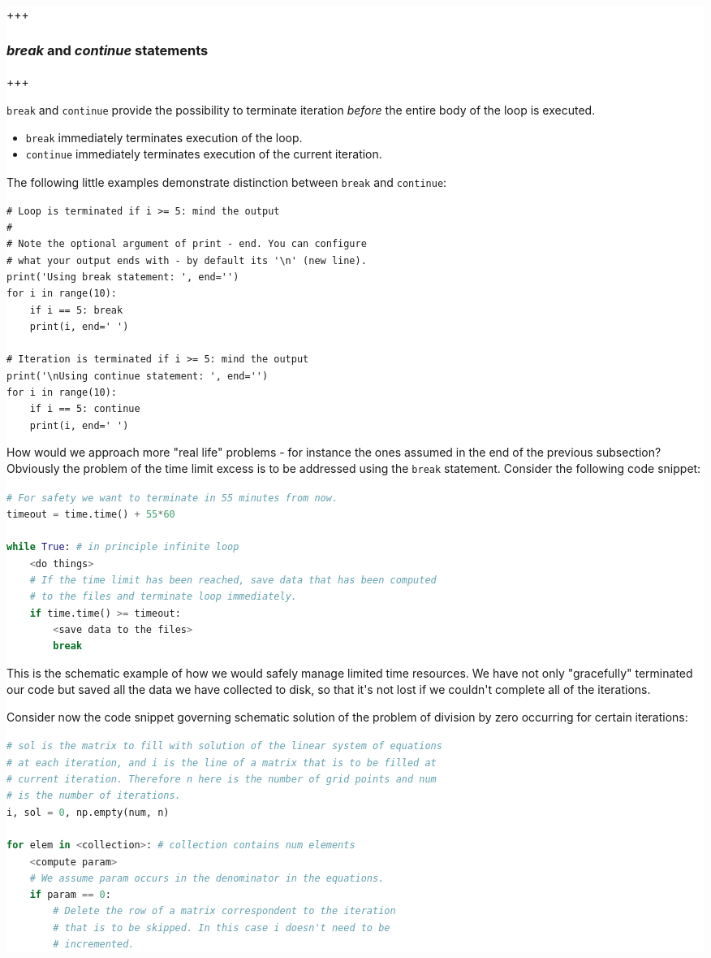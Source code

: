 +++

### *break* and *continue* statements

+++

`break` and `continue` provide the possibility to terminate iteration *before* the entire body of the loop is executed.
- `break` immediately terminates execution of the loop.
- `continue` immediately terminates execution of the current iteration.

The following little examples demonstrate distinction between `break` and `continue`:

```{code-cell} ipython3
# Loop is terminated if i >= 5: mind the output
#
# Note the optional argument of print - end. You can configure
# what your output ends with - by default its '\n' (new line).
print('Using break statement: ', end='')
for i in range(10):
    if i == 5: break
    print(i, end=' ')

# Iteration is terminated if i >= 5: mind the output
print('\nUsing continue statement: ', end='')
for i in range(10):
    if i == 5: continue
    print(i, end=' ')
```

How would we approach more "real life" problems - for instance the ones assumed in the end of the previous subsection? Obviously the problem of the time limit excess is to be addressed using the `break` statement. Consider the following code snippet:

```python
# For safety we want to terminate in 55 minutes from now.
timeout = time.time() + 55*60

while True: # in principle infinite loop
    <do things>  
    # If the time limit has been reached, save data that has been computed
    # to the files and terminate loop immediately.
    if time.time() >= timeout:
        <save data to the files>
        break
```

This is the schematic example of how we would safely manage limited time resources. We have not only "gracefully" terminated our code but saved all the data we have collected to disk, so that it's not lost if we couldn't complete all of the iterations.

Consider now the code snippet governing schematic solution of the problem of division by zero occurring for certain iterations:

```python
# sol is the matrix to fill with solution of the linear system of equations
# at each iteration, and i is the line of a matrix that is to be filled at
# current iteration. Therefore n here is the number of grid points and num
# is the number of iterations.
i, sol = 0, np.empty(num, n)

for elem in <collection>: # collection contains num elements
    <compute param>
    # We assume param occurs in the denominator in the equations.
    if param == 0:
        # Delete the row of a matrix correspondent to the iteration
        # that is to be skipped. In this case i doesn't need to be
        # incremented.
```